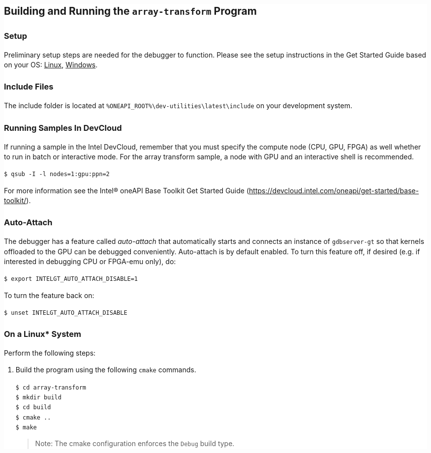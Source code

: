 ## Building and Running the `array-transform` Program

### Setup

Preliminary setup steps are needed for the debugger to function.
Please see the setup instructions in the Get Started Guide based on
your OS:
[Linux](https://software.intel.com/en-us/get-started-with-debugging-dpcpp-linux),
[Windows](https://software.intel.com/en-us/get-started-with-debugging-dpcpp-windows).


### Include Files

The include folder is located at
`%ONEAPI_ROOT%\dev-utilities\latest\include` on your development
system.


### Running Samples In DevCloud

If running a sample in the Intel DevCloud, remember that you must
specify the compute node (CPU, GPU, FPGA) as well whether to run in
batch or interactive mode.  For the array transform sample, a node
with GPU and an interactive shell is recommended.

```
$ qsub -I -l nodes=1:gpu:ppn=2
```

For more information see the Intel® oneAPI
Base Toolkit Get Started Guide
(https://devcloud.intel.com/oneapi/get-started/base-toolkit/).


### Auto-Attach

The debugger has a feature called _auto-attach_ that automatically
starts and connects an instance of `gdbserver-gt` so that kernels
offloaded to the GPU can be debugged conveniently.  Auto-attach is
by default enabled.  To turn this feature off, if desired (e.g. if
interested in debugging CPU or FPGA-emu only), do:
```
$ export INTELGT_AUTO_ATTACH_DISABLE=1
```

To turn the feature back on:
```
$ unset INTELGT_AUTO_ATTACH_DISABLE
```


### On a Linux* System

Perform the following steps:

1.  Build the program using the following `cmake` commands.
    ```
    $ cd array-transform
    $ mkdir build
    $ cd build
    $ cmake ..
    $ make
    ```
    > Note: The cmake configuration enforces the `Debug` build type.
